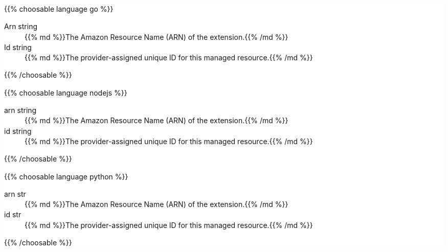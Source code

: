 {{% choosable language go %}}
<dl class="resources-properties"><dt class="property-"
            title="">
        <span id="arn_go">
<a href="#arn_go" style="color: inherit; text-decoration: inherit;">Arn</a>
</span>
        <span class="property-indicator"></span>
        <span class="property-type">string</span>
    </dt>
    <dd>{{% md %}}The Amazon Resource Name (ARN) of the extension.{{% /md %}}</dd><dt class="property-"
            title="">
        <span id="id_go">
<a href="#id_go" style="color: inherit; text-decoration: inherit;">Id</a>
</span>
        <span class="property-indicator"></span>
        <span class="property-type">string</span>
    </dt>
    <dd>{{% md %}}The provider-assigned unique ID for this managed resource.{{% /md %}}</dd></dl>
{{% /choosable %}}

{{% choosable language nodejs %}}
<dl class="resources-properties"><dt class="property-"
            title="">
        <span id="arn_nodejs">
<a href="#arn_nodejs" style="color: inherit; text-decoration: inherit;">arn</a>
</span>
        <span class="property-indicator"></span>
        <span class="property-type">string</span>
    </dt>
    <dd>{{% md %}}The Amazon Resource Name (ARN) of the extension.{{% /md %}}</dd><dt class="property-"
            title="">
        <span id="id_nodejs">
<a href="#id_nodejs" style="color: inherit; text-decoration: inherit;">id</a>
</span>
        <span class="property-indicator"></span>
        <span class="property-type">string</span>
    </dt>
    <dd>{{% md %}}The provider-assigned unique ID for this managed resource.{{% /md %}}</dd></dl>
{{% /choosable %}}

{{% choosable language python %}}
<dl class="resources-properties"><dt class="property-"
            title="">
        <span id="arn_python">
<a href="#arn_python" style="color: inherit; text-decoration: inherit;">arn</a>
</span>
        <span class="property-indicator"></span>
        <span class="property-type">str</span>
    </dt>
    <dd>{{% md %}}The Amazon Resource Name (ARN) of the extension.{{% /md %}}</dd><dt class="property-"
            title="">
        <span id="id_python">
<a href="#id_python" style="color: inherit; text-decoration: inherit;">id</a>
</span>
        <span class="property-indicator"></span>
        <span class="property-type">str</span>
    </dt>
    <dd>{{% md %}}The provider-assigned unique ID for this managed resource.{{% /md %}}</dd></dl>
{{% /choosable %}}
